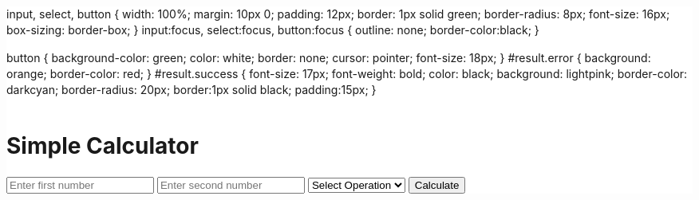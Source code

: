 input, select, button {
width: 100%;
margin: 10px 0; padding: 12px;
border: 1px solid green; border-radius: 8px;
font-size: 16px;
box-sizing: border-box;
}
input:focus, select:focus, button:focus {
outline: none; border-color:black;
}

button {
background-color: green; color: white;
border: none; cursor: pointer; font-size: 18px;
}
#result.error { background: orange; border-color: red;
}
#result.success { font-size: 17px; font-weight: bold; color: black;
background: lightpink; border-color: darkcyan; border-radius: 20px; border:1px solid black; padding:15px;
}
</style> </head>
<body>
<div class="calculator">
<h1>Simple Calculator</h1>
<form id="calculator-form">
<input type="number" id="num1" placeholder="Enter first number" required>
<input type="number" id="num2" placeholder="Enter second number" required>
<select id="operation" required>
<option value="">Select Operation</option>
<option value="sum">Sum</option>
<option value="product">Product</option>
<option value="difference">Difference</option>
<option value="remainder">Remainder</option>
<option value="quotient">Quotient</option>
<option value="power">Power</option>
<option value="sqrt">Square Root</option>
<option value="square">Square</option>
</select>
<button type="button" onclick="calculate()">Calculate</button>
</form>
<div id="result"></div>
</div>
<script>
function calculate() {
const num1 = parseFloat(document.getElementById('num1').value);

const num2 = parseFloat(document.getElementById('num2').value); const operation = document.getElementById('operation').value;
let result = '';
let resultClass = 'success';
